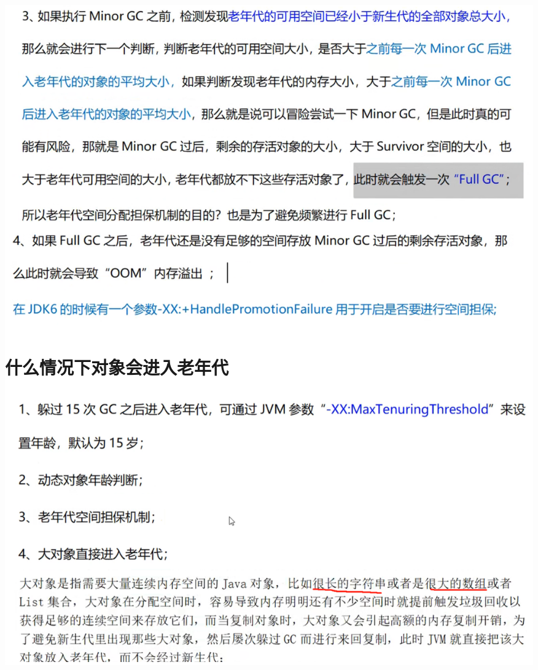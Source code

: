 ![img_0.png](image-JVM/空间担保机制3.png)
![img_0.png](image-JVM/空间担保机制4.png)

# 什么情况下对象会进入老年代

![img_0.png](image-JVM/对象会进入老年代.png)
![img_0.png](image-JVM/对象会进入老年代1.png)